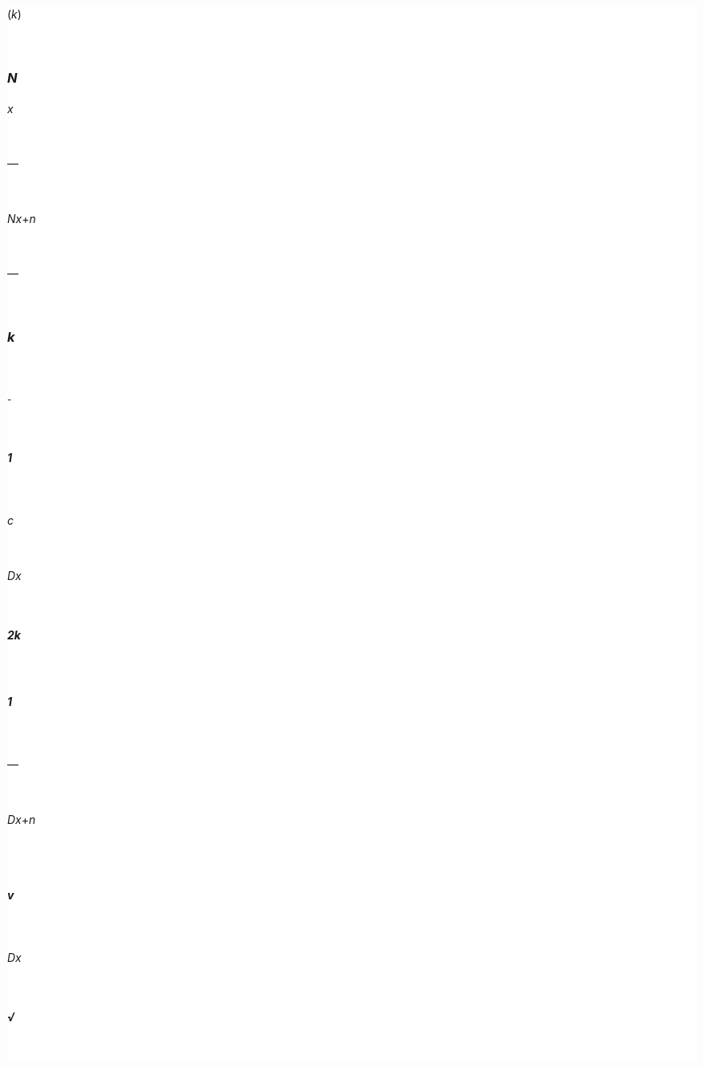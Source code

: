 <p><span class="font16">(</span><span class="font16" style="font-style:italic;">k</span><span class="font16">)</span></p>
</div><br clear="all">
<div>
<h3><a name="bookmark53"></a><span class="font20" style="font-style:italic;"><a name="bookmark54"></a>N</span></h3>
<p><span class="font16" style="font-style:italic;">x</span></p>
</div><br clear="all">
<div>
<p><span class="font16">—</span></p>
</div><br clear="all">
<div>
<p><span class="font20" style="font-style:italic;">N</span><span class="font16" style="font-style:italic;">x</span><span class="font1">+</span><span class="font16" style="font-style:italic;">n</span></p>
</div><br clear="all">
<div>
<p><span class="font16">—</span></p>
</div><br clear="all">
<div>
<h3><a name="bookmark55"></a><span class="font20" style="font-style:italic;"><a name="bookmark56"></a>k</span></h3>
</div><br clear="all">
<div>
<p><span class="font5"><sub>-</sub></span></p>
</div><br clear="all">
<div>
<h5><a name="bookmark57"></a><span class="font20"><a name="bookmark58"></a>1</span></h5>
</div><br clear="all">
<div>
<p><span class="font17" style="font-style:italic;">c</span></p>
</div><br clear="all">
<div>
<p><span class="font20" style="font-style:italic;">D</span><span class="font16" style="font-style:italic;">x</span></p>
</div><br clear="all">
<div>
<h5><a name="bookmark59"></a><span class="font20"><a name="bookmark60"></a>2</span><span class="font20" style="font-style:italic;">k</span></h5>
</div><br clear="all">
<div>
<h5><a name="bookmark61"></a><span class="font20"><a name="bookmark62"></a>1</span></h5>
</div><br clear="all">
<div>
<p><span class="font16">—</span></p>
</div><br clear="all">
<div>
<p><span class="font20" style="font-style:italic;">D</span><span class="font16" style="font-style:italic;">x</span><span class="font1">+</span><span class="font16" style="font-style:italic;">n</span></p>
</div><br clear="all">
<div>
</div><br clear="all">
<div>
<h5><a name="bookmark63"></a><span class="font21"><a name="bookmark64"></a>v</span></h5>
</div><br clear="all">
<div>
<p><span class="font20" style="font-style:italic;">D</span><span class="font16" style="font-style:italic;">x</span></p>
</div><br clear="all">
<div>
<h5><a name="bookmark65"></a><span class="font21"><a name="bookmark66"></a>√</span></h5>
</div><br clear="all">